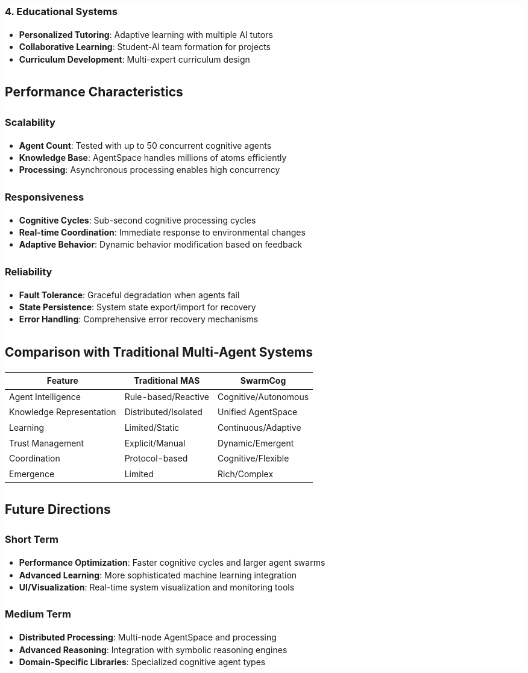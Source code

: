 ### 4. Educational Systems
- **Personalized Tutoring**: Adaptive learning with multiple AI tutors
- **Collaborative Learning**: Student-AI team formation for projects
- **Curriculum Development**: Multi-expert curriculum design

## Performance Characteristics

### Scalability
- **Agent Count**: Tested with up to 50 concurrent cognitive agents
- **Knowledge Base**: AgentSpace handles millions of atoms efficiently
- **Processing**: Asynchronous processing enables high concurrency

### Responsiveness
- **Cognitive Cycles**: Sub-second cognitive processing cycles
- **Real-time Coordination**: Immediate response to environmental changes
- **Adaptive Behavior**: Dynamic behavior modification based on feedback

### Reliability
- **Fault Tolerance**: Graceful degradation when agents fail
- **State Persistence**: System state export/import for recovery
- **Error Handling**: Comprehensive error recovery mechanisms

## Comparison with Traditional Multi-Agent Systems

| Feature | Traditional MAS | SwarmCog |
|---------|----------------|----------|
| Agent Intelligence | Rule-based/Reactive | Cognitive/Autonomous |
| Knowledge Representation | Distributed/Isolated | Unified AgentSpace |
| Learning | Limited/Static | Continuous/Adaptive |
| Trust Management | Explicit/Manual | Dynamic/Emergent |
| Coordination | Protocol-based | Cognitive/Flexible |
| Emergence | Limited | Rich/Complex |

## Future Directions

### Short Term
- **Performance Optimization**: Faster cognitive cycles and larger agent swarms
- **Advanced Learning**: More sophisticated machine learning integration
- **UI/Visualization**: Real-time system visualization and monitoring tools

### Medium Term  
- **Distributed Processing**: Multi-node AgentSpace and processing
- **Advanced Reasoning**: Integration with symbolic reasoning engines
- **Domain-Specific Libraries**: Specialized cognitive agent types
